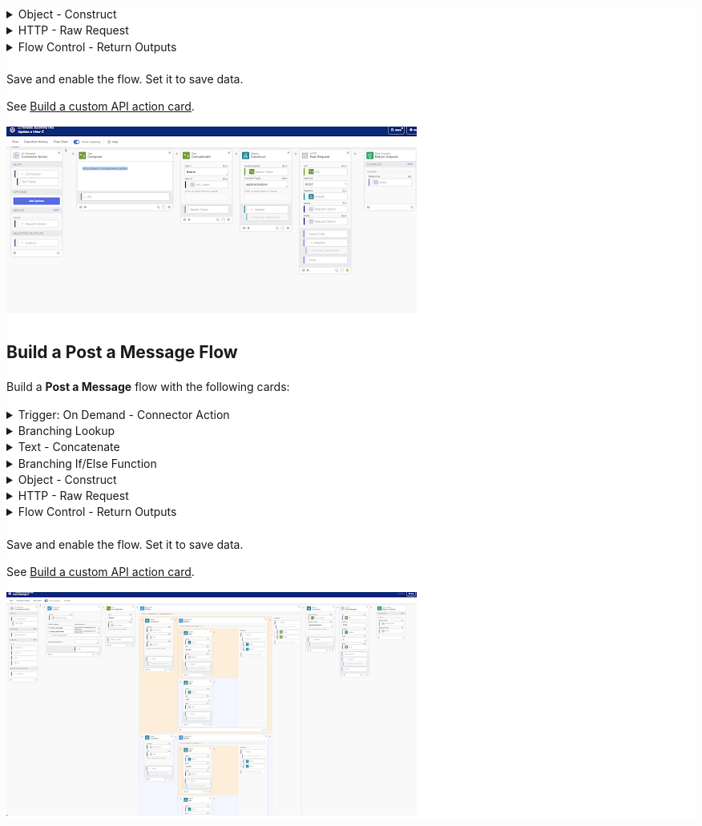 <details><summary> Object - Construct</summary></details>

<details><summary> HTTP - Raw Request</summary></details>

<details><summary> Flow Control - Return Outputs</summary></details>

</br>
Save and enable the flow. Set it to save data. 

See [Build a custom API action card](https://help.okta.com/wf/en-us/content/topics/workflows/connector-builder/capia-capia-card.htm).

![Image of update a view flow](images/update_view_flow.png)

## Build a Post a Message Flow
Build a **Post a Message** flow with the following cards: 
<details><summary> Trigger: On Demand - Connector Action</summary></details>

<details><summary> Branching Lookup</summary></details>

<details><summary> Text - Concatenate </summary></details>

<details><summary> Branching If/Else Function</summary></details>


<details><summary> Object - Construct</summary></details>
<details><summary>HTTP - Raw Request</summary></details>

<details><summary>Flow Control - Return Outputs</summary></details>
</br>
Save and enable the flow. Set it to save data. 

See [Build a custom API action card](https://help.okta.com/wf/en-us/content/topics/workflows/connector-builder/capia-capia-card.htm).

![Image of post message flow](images/post_message_flow.png)
